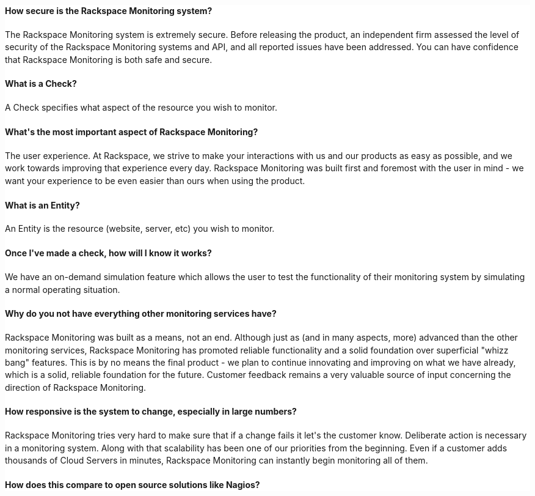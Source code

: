 #### How secure is the Rackspace Monitoring system?

The Rackspace Monitoring system is extremely secure. Before releasing
the product, an independent firm assessed the level of security of the
Rackspace Monitoring systems and API, and all reported issues have been
addressed. You can have confidence that Rackspace Monitoring is both
safe and secure.

#### What is a Check?

A Check specifies what aspect of the resource you wish to monitor.

#### What's the most important aspect of Rackspace Monitoring?

The user experience. At Rackspace, we strive to make your interactions
with us and our products as easy as possible, and we work towards
improving that experience every day. Rackspace Monitoring was built
first and foremost with the user in mind - we want your experience to be
even easier than ours when using the product.

#### What is an Entity?

An Entity is the resource (website, server, etc) you wish to monitor.

#### Once I've made a check, how will I know it works?

We have an on-demand simulation feature which allows the user to test
the functionality of their monitoring system by simulating a normal
operating situation.

#### Why do you not have everything other monitoring services have?

Rackspace Monitoring was built as a means, not an end. Although just as
(and in many aspects, more) advanced than the other monitoring services,
Rackspace Monitoring has promoted reliable functionality and a solid
foundation over superficial "whizz bang" features. This is by no means
the final product - we plan to continue innovating and improving on what
we have already, which is a solid, reliable foundation for the future.
Customer feedback remains a very valuable source of input concerning the
direction of Rackspace Monitoring.

#### How responsive is the system to change, especially in large numbers?

Rackspace Monitoring tries very hard to make sure that if a change fails
it let's the customer know. Deliberate action is necessary in a
monitoring system. Along with that scalability has been one of our
priorities from the beginning. Even if a customer adds thousands of
Cloud Servers in minutes, Rackspace Monitoring can instantly begin
monitoring all of them.

#### How does this compare to open source solutions like Nagios?
